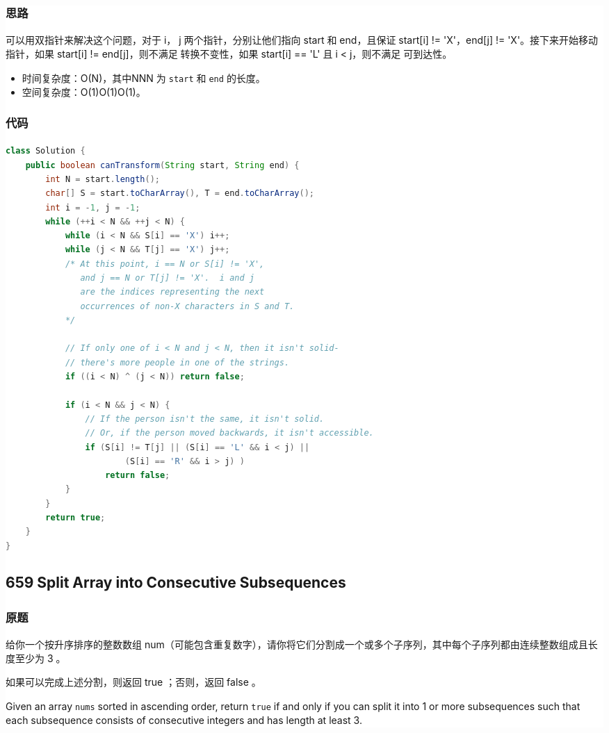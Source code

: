### 思路

可以用双指针来解决这个问题，对于 i， j 两个指针，分别让他们指向 start 和 end，且保证 start\[i\] != 'X'，end\[j\] != 'X'。接下来开始移动指针，如果 start\[i\] != end\[j\]，则不满足 转换不变性，如果 start\[i\] == 'L' 且 i &lt; j，则不满足 可到达性。

* 时间复杂度：O\(N\)，其中NNN 为 `start` 和 `end` 的长度。
* 空间复杂度：O\(1\)O\(1\)O\(1\)。

### 代码

```java
class Solution {
    public boolean canTransform(String start, String end) {
        int N = start.length();
        char[] S = start.toCharArray(), T = end.toCharArray();
        int i = -1, j = -1;
        while (++i < N && ++j < N) {
            while (i < N && S[i] == 'X') i++;
            while (j < N && T[j] == 'X') j++;
            /* At this point, i == N or S[i] != 'X',
               and j == N or T[j] != 'X'.  i and j
               are the indices representing the next
               occurrences of non-X characters in S and T.
            */

            // If only one of i < N and j < N, then it isn't solid-
            // there's more people in one of the strings.
            if ((i < N) ^ (j < N)) return false;

            if (i < N && j < N) {
                // If the person isn't the same, it isn't solid.
                // Or, if the person moved backwards, it isn't accessible.
                if (S[i] != T[j] || (S[i] == 'L' && i < j) ||
                        (S[i] == 'R' && i > j) )
                    return false;
            }
        }
        return true;
    }
}
```

## 659 Split Array into Consecutive Subsequences 

### 原题

给你一个按升序排序的整数数组 num（可能包含重复数字），请你将它们分割成一个或多个子序列，其中每个子序列都由连续整数组成且长度至少为 3 。

如果可以完成上述分割，则返回 true ；否则，返回 false 。

Given an array `nums` sorted in ascending order, return `true` if and only if you can split it into 1 or more subsequences such that each subsequence consists of consecutive integers and has length at least 3.
